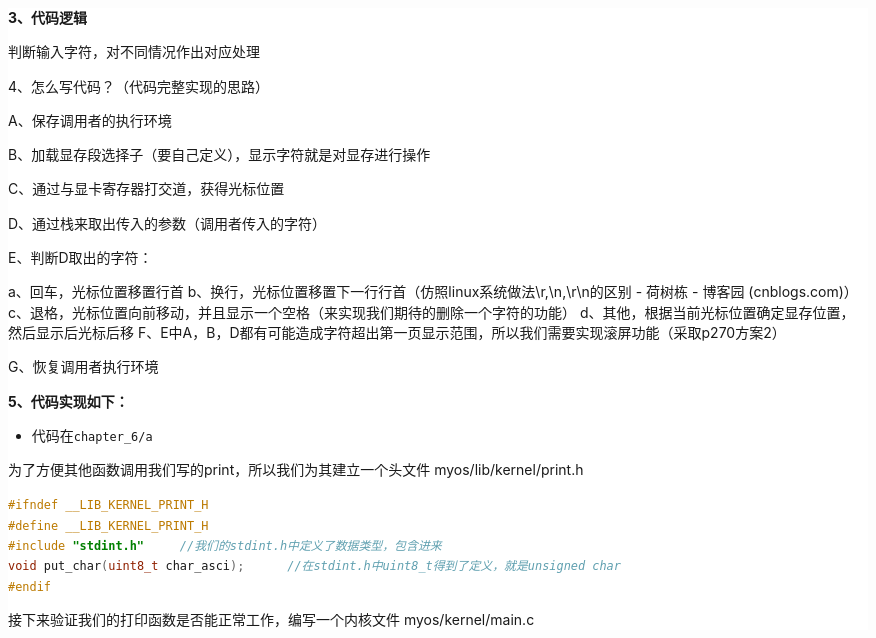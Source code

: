 **3、代码逻辑**

判断输入字符，对不同情况作出对应处理

4、怎么写代码？（代码完整实现的思路）

A、保存调用者的执行环境

B、加载显存段选择子（要自己定义），显示字符就是对显存进行操作

C、通过与显卡寄存器打交道，获得光标位置

D、通过栈来取出传入的参数（调用者传入的字符）

E、判断D取出的字符：

a、回车，光标位置移置行首
b、换行，光标位置移置下一行行首（仿照linux系统做法\r,\n,\r\n的区别 - 荷树栋 - 博客园 (cnblogs.com)）
c、退格，光标位置向前移动，并且显示一个空格（来实现我们期待的删除一个字符的功能）
d、其他，根据当前光标位置确定显存位置，然后显示后光标后移
F、E中A，B，D都有可能造成字符超出第一页显示范围，所以我们需要实现滚屏功能（采取p270方案2）

G、恢复调用者执行环境

**5、代码实现如下：** 

- 代码在`chapter_6/a`

为了方便其他函数调用我们写的print，所以我们为其建立一个头文件 myos/lib/kernel/print.h

```c
#ifndef __LIB_KERNEL_PRINT_H
#define __LIB_KERNEL_PRINT_H
#include "stdint.h"     //我们的stdint.h中定义了数据类型，包含进来
void put_char(uint8_t char_asci);      //在stdint.h中uint8_t得到了定义，就是unsigned char
#endif
```

接下来验证我们的打印函数是否能正常工作，编写一个内核文件 myos/kernel/main.c
